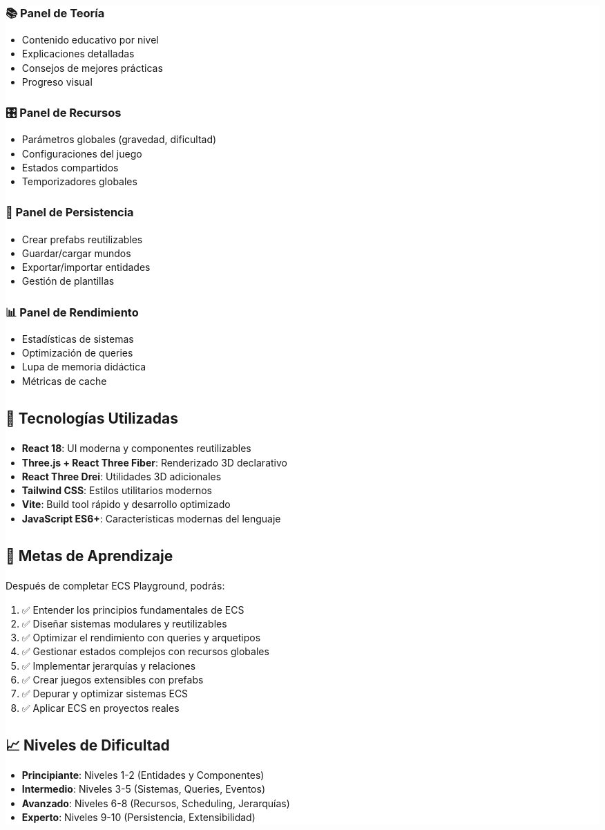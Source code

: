 ### 📚 Panel de Teoría
- Contenido educativo por nivel
- Explicaciones detalladas
- Consejos de mejores prácticas
- Progreso visual

### 🎛️ Panel de Recursos
- Parámetros globales (gravedad, dificultad)
- Configuraciones del juego
- Estados compartidos
- Temporizadores globales

### 💾 Panel de Persistencia
- Crear prefabs reutilizables
- Guardar/cargar mundos
- Exportar/importar entidades
- Gestión de plantillas

### 📊 Panel de Rendimiento
- Estadísticas de sistemas
- Optimización de queries
- Lupa de memoria didáctica
- Métricas de cache

## 🚀 Tecnologías Utilizadas

- **React 18**: UI moderna y componentes reutilizables
- **Three.js + React Three Fiber**: Renderizado 3D declarativo
- **React Three Drei**: Utilidades 3D adicionales
- **Tailwind CSS**: Estilos utilitarios modernos
- **Vite**: Build tool rápido y desarrollo optimizado
- **JavaScript ES6+**: Características modernas del lenguaje

## 🎯 Metas de Aprendizaje

Después de completar ECS Playground, podrás:

1. ✅ Entender los principios fundamentales de ECS
2. ✅ Diseñar sistemas modulares y reutilizables
3. ✅ Optimizar el rendimiento con queries y arquetipos
4. ✅ Gestionar estados complejos con recursos globales
5. ✅ Implementar jerarquías y relaciones
6. ✅ Crear juegos extensibles con prefabs
7. ✅ Depurar y optimizar sistemas ECS
8. ✅ Aplicar ECS en proyectos reales

## 📈 Niveles de Dificultad

- **Principiante**: Niveles 1-2 (Entidades y Componentes)
- **Intermedio**: Niveles 3-5 (Sistemas, Queries, Eventos)
- **Avanzado**: Niveles 6-8 (Recursos, Scheduling, Jerarquías)
- **Experto**: Niveles 9-10 (Persistencia, Extensibilidad)
